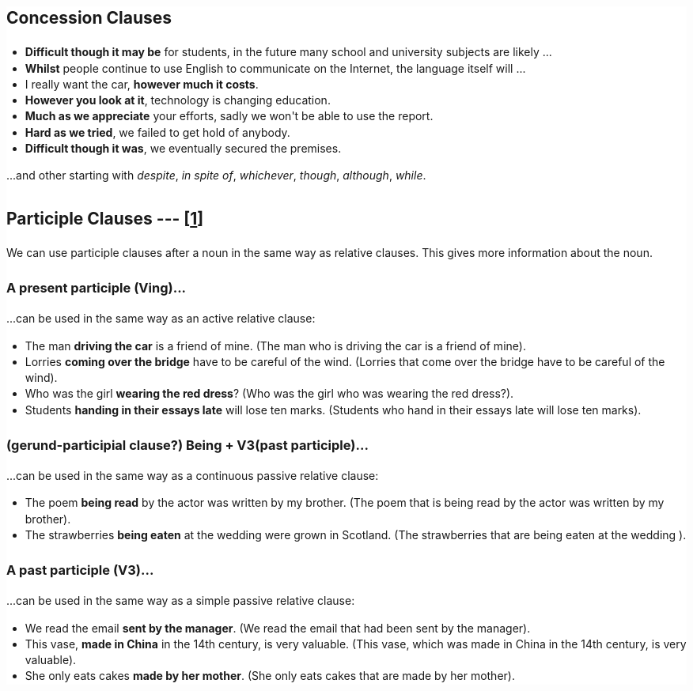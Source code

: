 



## **Concession Clauses**
* **Difficult though it may be** for students, in the future many school and university subjects are likely ...
* **Whilst** people continue to use English to communicate on the Internet, the language itself will ...
* I really want the car, **however much it costs**.
* **However you look at it**, technology is changing education.
* **Much as we appreciate** your efforts, sadly we won't be able to use the report.
* **Hard as we tried**, we failed to get hold of anybody.
* **Difficult though it was**, we eventually secured the premises.

...and other starting with _despite_, _in spite of_, _whichever_, _though_, _although_, _while_.






## **Participle Clauses** --- [[1](https://www.perfect-english-grammar.com/participle-clauses.html)]
We can use participle clauses after a noun in the same way as relative clauses. This gives more information about the noun.

### A present participle (Ving)...

...can be used in the same way as an active relative clause:

* The man **driving the car** is a friend of mine. (The man who is driving the car is a friend of mine).
* Lorries **coming over the bridge** have to be careful of the wind. (Lorries that come over the bridge have to be careful of the wind).
* Who was the girl **wearing the red dress**? (Who was the girl who was wearing the red dress?).
* Students **handing in their essays late** will lose ten marks. (Students who hand in their essays late will lose ten marks).

### (gerund-participial clause?) Being + V3(past participle)...

...can be used in the same way as a continuous passive relative clause:

* The poem **being read** by the actor was written by my brother. (The poem that is being read by the actor was written by my brother).
* The strawberries **being eaten** at the wedding were grown in Scotland. (The strawberries that are being eaten at the wedding ).

### A past participle (V3)...

...can be used in the same way as a simple passive relative clause:

* We read the email **sent by the manager**. (We read the email that had been sent by the manager).
* This vase, **made in China** in the 14th century, is very valuable. (This vase, which was made in China in the 14th century, is very valuable).
* She only eats cakes **made by her mother**. (She only eats cakes that are made by her mother).
